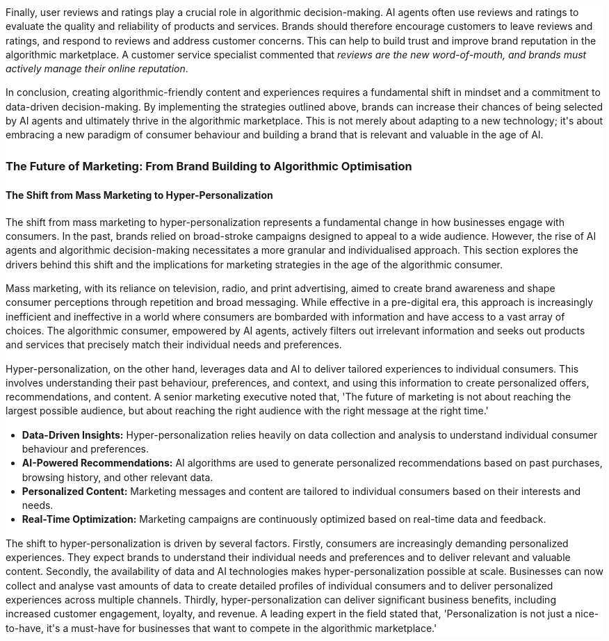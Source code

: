 Finally, user reviews and ratings play a crucial role in algorithmic decision-making. AI agents often use reviews and ratings to evaluate the quality and reliability of products and services. Brands should therefore encourage customers to leave reviews and ratings, and respond to reviews and address customer concerns. This can help to build trust and improve brand reputation in the algorithmic marketplace. A customer service specialist commented that *reviews are the new word-of-mouth, and brands must actively manage their online reputation*.

In conclusion, creating algorithmic-friendly content and experiences requires a fundamental shift in mindset and a commitment to data-driven decision-making. By implementing the strategies outlined above, brands can increase their chances of being selected by AI agents and ultimately thrive in the algorithmic marketplace. This is not merely about adapting to a new technology; it's about embracing a new paradigm of consumer behaviour and building a brand that is relevant and valuable in the age of AI.



### <a id="the-future-of-marketing-from-brand-building-to-algorithmic-optimisation"></a>The Future of Marketing: From Brand Building to Algorithmic Optimisation

#### <a id="the-shift-from-mass-marketing-to-hyper-personalization"></a>The Shift from Mass Marketing to Hyper-Personalization

The shift from mass marketing to hyper-personalization represents a fundamental change in how businesses engage with consumers. In the past, brands relied on broad-stroke campaigns designed to appeal to a wide audience. However, the rise of AI agents and algorithmic decision-making necessitates a more granular and individualised approach. This section explores the drivers behind this shift and the implications for marketing strategies in the age of the algorithmic consumer.

Mass marketing, with its reliance on television, radio, and print advertising, aimed to create brand awareness and shape consumer perceptions through repetition and broad messaging. While effective in a pre-digital era, this approach is increasingly inefficient and ineffective in a world where consumers are bombarded with information and have access to a vast array of choices. The algorithmic consumer, empowered by AI agents, actively filters out irrelevant information and seeks out products and services that precisely match their individual needs and preferences.

Hyper-personalization, on the other hand, leverages data and AI to deliver tailored experiences to individual consumers. This involves understanding their past behaviour, preferences, and context, and using this information to create personalized offers, recommendations, and content. A senior marketing executive noted that, 'The future of marketing is not about reaching the largest possible audience, but about reaching the right audience with the right message at the right time.'

- **Data-Driven Insights:** Hyper-personalization relies heavily on data collection and analysis to understand individual consumer behaviour and preferences.
- **AI-Powered Recommendations:** AI algorithms are used to generate personalized recommendations based on past purchases, browsing history, and other relevant data.
- **Personalized Content:** Marketing messages and content are tailored to individual consumers based on their interests and needs.
- **Real-Time Optimization:** Marketing campaigns are continuously optimized based on real-time data and feedback.

The shift to hyper-personalization is driven by several factors. Firstly, consumers are increasingly demanding personalized experiences. They expect brands to understand their individual needs and preferences and to deliver relevant and valuable content. Secondly, the availability of data and AI technologies makes hyper-personalization possible at scale. Businesses can now collect and analyse vast amounts of data to create detailed profiles of individual consumers and to deliver personalized experiences across multiple channels. Thirdly, hyper-personalization can deliver significant business benefits, including increased customer engagement, loyalty, and revenue. A leading expert in the field stated that, 'Personalization is not just a nice-to-have, it's a must-have for businesses that want to compete in the algorithmic marketplace.'
